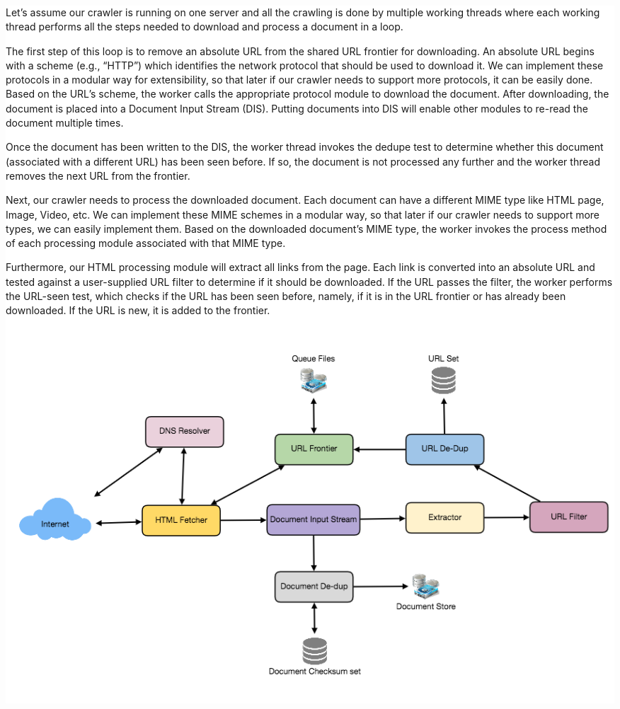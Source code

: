 Let’s assume our crawler is running on one server and all the crawling is done by multiple working threads where each working thread performs all the steps needed to download and process a document in a loop.

The first step of this loop is to remove an absolute URL from the shared URL frontier for downloading. An absolute URL begins with a scheme (e.g., “HTTP”) which identifies the network protocol that should be used to download it. We can implement these protocols in a modular way for extensibility, so that later if our crawler needs to support more protocols, it can be easily done. Based on the URL’s scheme, the worker calls the appropriate protocol module to download the document. After downloading, the document is placed into a Document Input Stream (DIS). Putting documents into DIS will enable other modules to re-read the document multiple times.

Once the document has been written to the DIS, the worker thread invokes the dedupe test to determine whether this document (associated with a different URL) has been seen before. If so, the document is not processed any further and the worker thread removes the next URL from the frontier.

Next, our crawler needs to process the downloaded document. Each document can have a different MIME type like HTML page, Image, Video, etc. We can implement these MIME schemes in a modular way, so that later if our crawler needs to support more types, we can easily implement them. Based on the downloaded document’s MIME type, the worker invokes the process method of each processing module associated with that MIME type.

Furthermore, our HTML processing module will extract all links from the page. Each link is converted into an absolute URL and tested against a user-supplied URL filter to determine if it should be downloaded. If the URL passes the filter, the worker performs the URL-seen test, which checks if the URL has been seen before, namely, if it is in the URL frontier or has already been downloaded. If the URL is new, it is added to the frontier.

![](./assets/detail-component-design.png)
